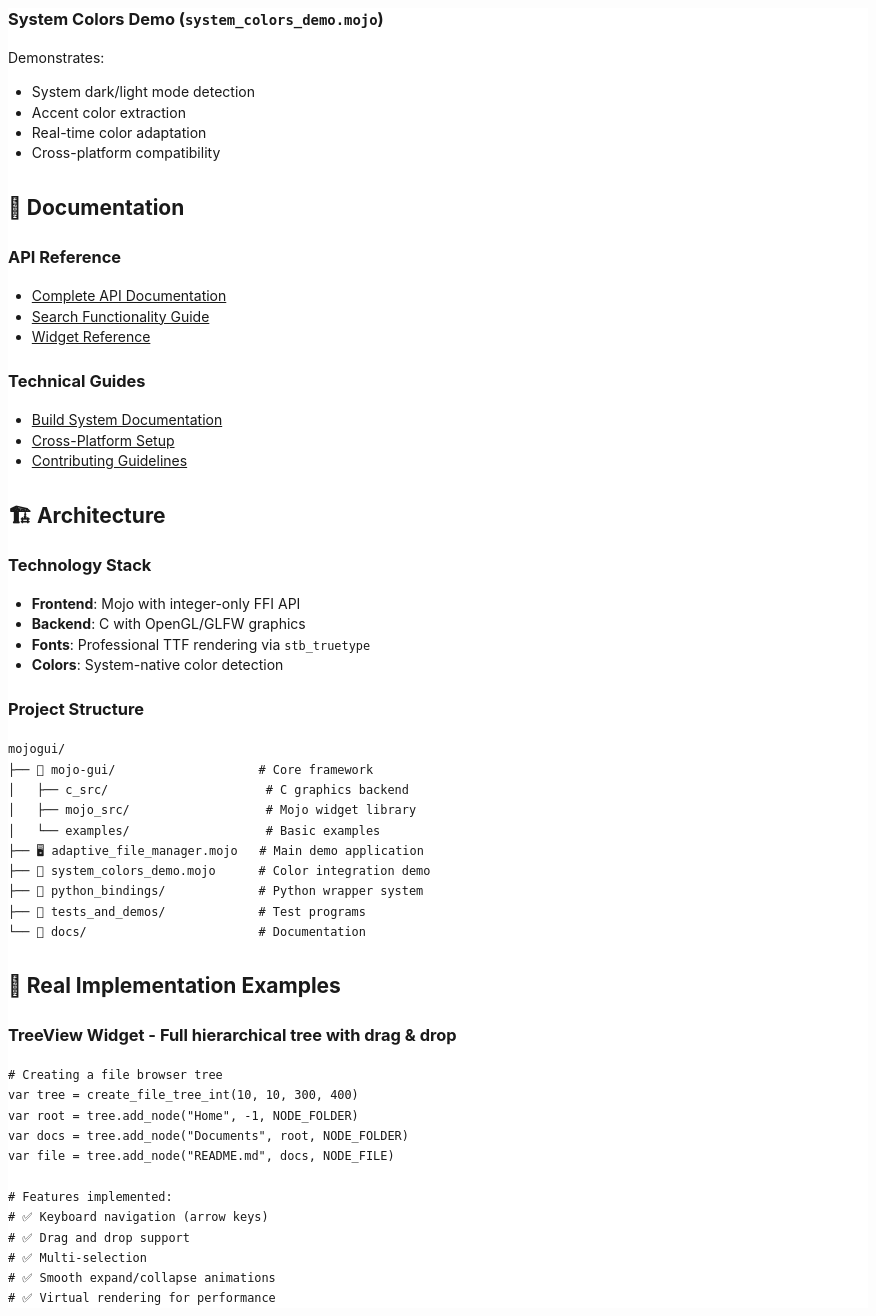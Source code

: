 ### **System Colors Demo** (`system_colors_demo.mojo`)
Demonstrates:
- System dark/light mode detection
- Accent color extraction
- Real-time color adaptation
- Cross-platform compatibility

## 📖 **Documentation**

### **API Reference**
- [Complete API Documentation](MOJOGUI_API_REFERENCE.md)
- [Search Functionality Guide](SEARCH_FUNCTIONALITY_IMPLEMENTATION.md)
- [Widget Reference](mojo-gui/WIDGET_FUNCTION_REFERENCE.md)

### **Technical Guides**
- [Build System Documentation](BUILD_GUIDE.md)
- [Cross-Platform Setup](PLATFORM_SETUP.md)
- [Contributing Guidelines](CONTRIBUTING.md)

## 🏗️ **Architecture**

### **Technology Stack**
- **Frontend**: Mojo with integer-only FFI API
- **Backend**: C with OpenGL/GLFW graphics
- **Fonts**: Professional TTF rendering via `stb_truetype`
- **Colors**: System-native color detection

### **Project Structure**
```
mojogui/
├── 🔧 mojo-gui/                    # Core framework
│   ├── c_src/                      # C graphics backend
│   ├── mojo_src/                   # Mojo widget library
│   └── examples/                   # Basic examples
├── 🖥️ adaptive_file_manager.mojo   # Main demo application
├── 🎨 system_colors_demo.mojo      # Color integration demo
├── 🐍 python_bindings/             # Python wrapper system
├── 🧪 tests_and_demos/             # Test programs
└── 📖 docs/                        # Documentation
```

## 🔧 **Real Implementation Examples**

### **TreeView Widget - Full hierarchical tree with drag & drop**
```mojo
# Creating a file browser tree
var tree = create_file_tree_int(10, 10, 300, 400)
var root = tree.add_node("Home", -1, NODE_FOLDER)
var docs = tree.add_node("Documents", root, NODE_FOLDER)
var file = tree.add_node("README.md", docs, NODE_FILE)

# Features implemented:
# ✅ Keyboard navigation (arrow keys)
# ✅ Drag and drop support
# ✅ Multi-selection
# ✅ Smooth expand/collapse animations
# ✅ Virtual rendering for performance
```
